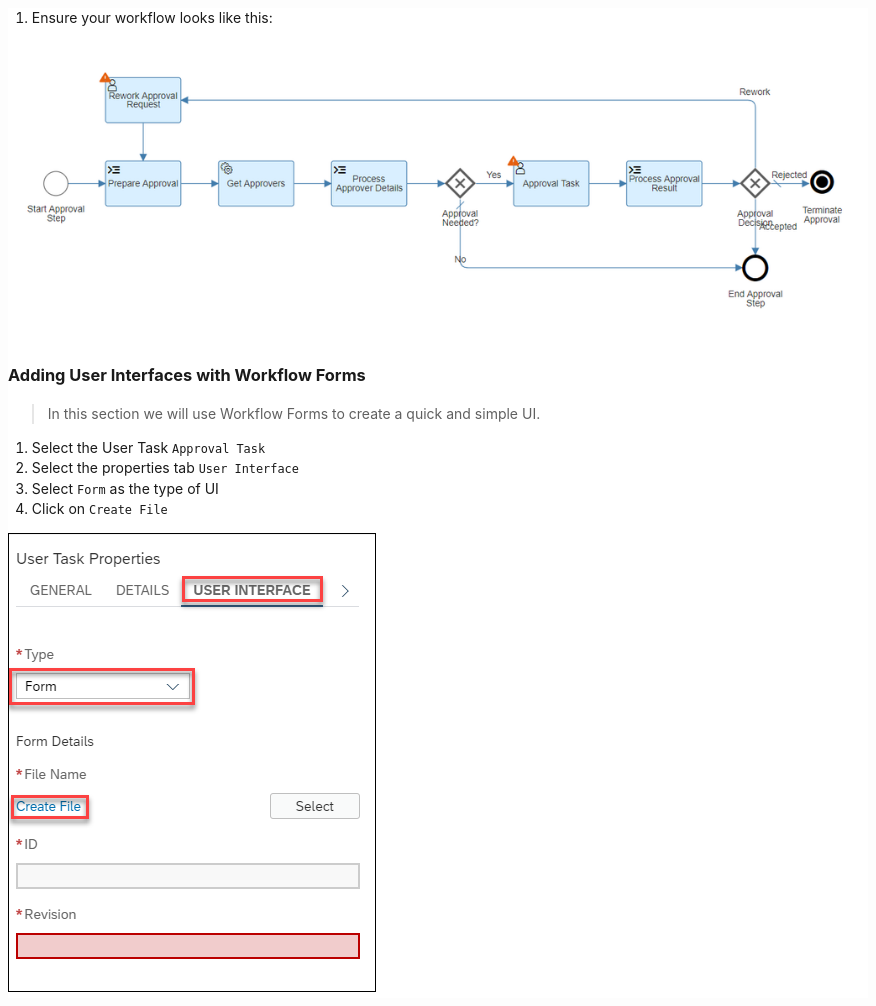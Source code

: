 1. Ensure your workflow looks like this:

![](images/Overview-1.png)

### Adding User Interfaces with Workflow Forms  <a name="Forms"></a>

> In this section we will use Workflow Forms to create a quick and simple UI.

1. Select the User Task `Approval Task`
1. Select the properties tab `User Interface`
1. Select `Form` as the type of UI
1. Click on `Create File`

![](images/Form-1.png)
